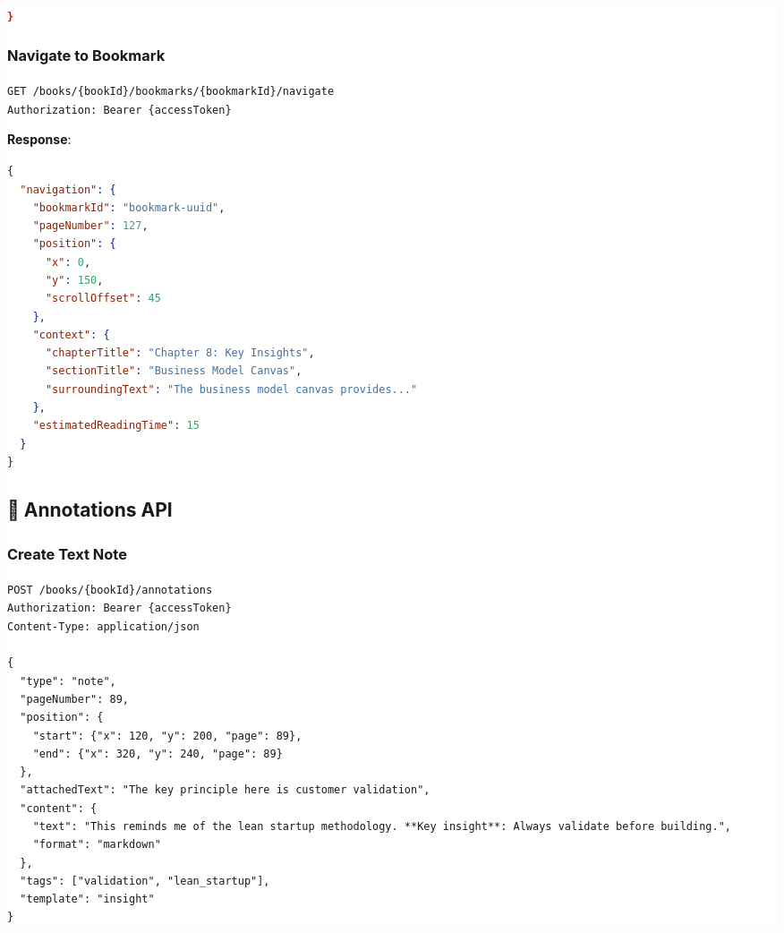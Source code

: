 ```json
}
```

### Navigate to Bookmark
```http
GET /books/{bookId}/bookmarks/{bookmarkId}/navigate
Authorization: Bearer {accessToken}
```

**Response**:
```json
{
  "navigation": {
    "bookmarkId": "bookmark-uuid",
    "pageNumber": 127,
    "position": {
      "x": 0,
      "y": 150,
      "scrollOffset": 45
    },
    "context": {
      "chapterTitle": "Chapter 8: Key Insights",
      "sectionTitle": "Business Model Canvas",
      "surroundingText": "The business model canvas provides..."
    },
    "estimatedReadingTime": 15
  }
}
```

## 📝 Annotations API

### Create Text Note
```http
POST /books/{bookId}/annotations
Authorization: Bearer {accessToken}
Content-Type: application/json

{
  "type": "note",
  "pageNumber": 89,
  "position": {
    "start": {"x": 120, "y": 200, "page": 89},
    "end": {"x": 320, "y": 240, "page": 89}
  },
  "attachedText": "The key principle here is customer validation",
  "content": {
    "text": "This reminds me of the lean startup methodology. **Key insight**: Always validate before building.",
    "format": "markdown"
  },
  "tags": ["validation", "lean_startup"],
  "template": "insight"
}
```
